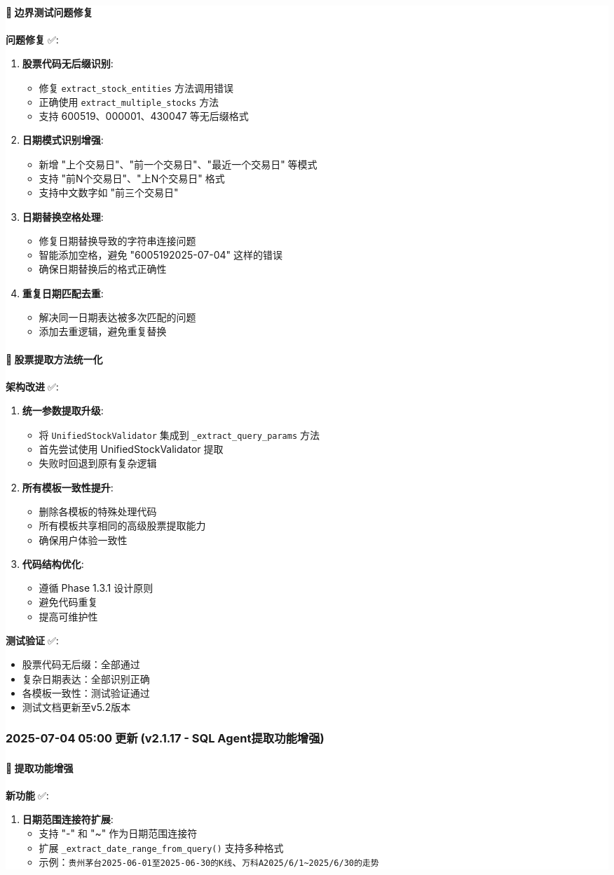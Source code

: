 #### 🐛 边界测试问题修复

**问题修复** ✅:
1. **股票代码无后缀识别**:
   - 修复 `extract_stock_entities` 方法调用错误
   - 正确使用 `extract_multiple_stocks` 方法
   - 支持 600519、000001、430047 等无后缀格式

2. **日期模式识别增强**:
   - 新增 "上个交易日"、"前一个交易日"、"最近一个交易日" 等模式
   - 支持 "前N个交易日"、"上N个交易日" 格式
   - 支持中文数字如 "前三个交易日"

3. **日期替换空格处理**:
   - 修复日期替换导致的字符串连接问题
   - 智能添加空格，避免 "6005192025-07-04" 这样的错误
   - 确保日期替换后的格式正确性

4. **重复日期匹配去重**:
   - 解决同一日期表达被多次匹配的问题
   - 添加去重逻辑，避免重复替换

#### 🔧 股票提取方法统一化

**架构改进** ✅:
1. **统一参数提取升级**:
   - 将 `UnifiedStockValidator` 集成到 `_extract_query_params` 方法
   - 首先尝试使用 UnifiedStockValidator 提取
   - 失败时回退到原有复杂逻辑

2. **所有模板一致性提升**:
   - 删除各模板的特殊处理代码
   - 所有模板共享相同的高级股票提取能力
   - 确保用户体验一致性

3. **代码结构优化**:
   - 遵循 Phase 1.3.1 设计原则
   - 避免代码重复
   - 提高可维护性

**测试验证** ✅:
- 股票代码无后缀：全部通过
- 复杂日期表达：全部识别正确
- 各模板一致性：测试验证通过
- 测试文档更新至v5.2版本

### 2025-07-04 05:00 更新 (v2.1.17 - SQL Agent提取功能增强)

#### 🔧 提取功能增强

**新功能** ✅:
1. **日期范围连接符扩展**:
   - 支持 "-" 和 "~" 作为日期范围连接符
   - 扩展 `_extract_date_range_from_query()` 支持多种格式
   - 示例：`贵州茅台2025-06-01至2025-06-30的K线`、`万科A2025/6/1~2025/6/30的走势`
